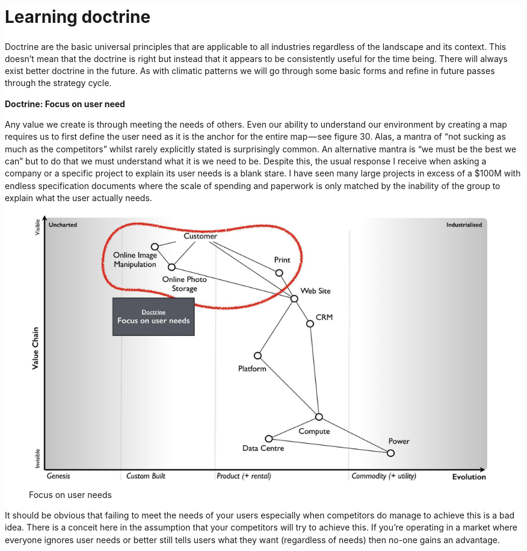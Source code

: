 # Learning doctrine

Doctrine are the basic universal principles that are applicable to all industries regardless of the landscape and its context. This doesn’t mean that the doctrine is right but instead that it appears to be consistently useful for the time being. There will always exist better doctrine in the future. As with climatic patterns we will go through some basic forms and refine in future passes through the strategy cycle.  

**Doctrine: Focus on user need**  

Any value we create is through meeting the needs of others. Even our ability to understand our environment by creating a map requires us to first define the user need as it is the anchor for the entire map — see figure 30. Alas, a mantra of “not sucking as much as the competitors” whilst rarely explicitly stated is surprisingly common. An alternative mantra is “we must be the best we can” but to do that we must understand what it is we need to be. Despite this, the usual response I receive when asking a company or a specific project to explain its user needs is a blank stare. I have seen many large projects in excess of a $100M with endless specification documents where the scale of spending and paperwork is only matched by the inability of the group to explain what the user actually needs.  

<figure>
<img src="images/1_wZ8wEX2KVNhVTFgteoHOLw.jpeg" alt="Figure 30 - Focus on user needs" />
<figcaption>Focus on user needs</figcaption>
</figure>

It should be obvious that failing to meet the needs of your users especially when competitors do manage to achieve this is a bad idea. There is a conceit here in the assumption that your competitors will try to achieve this. If you’re operating in a market where everyone ignores user needs or better still tells users what they want (regardless of needs) then no-one gains an advantage.  
